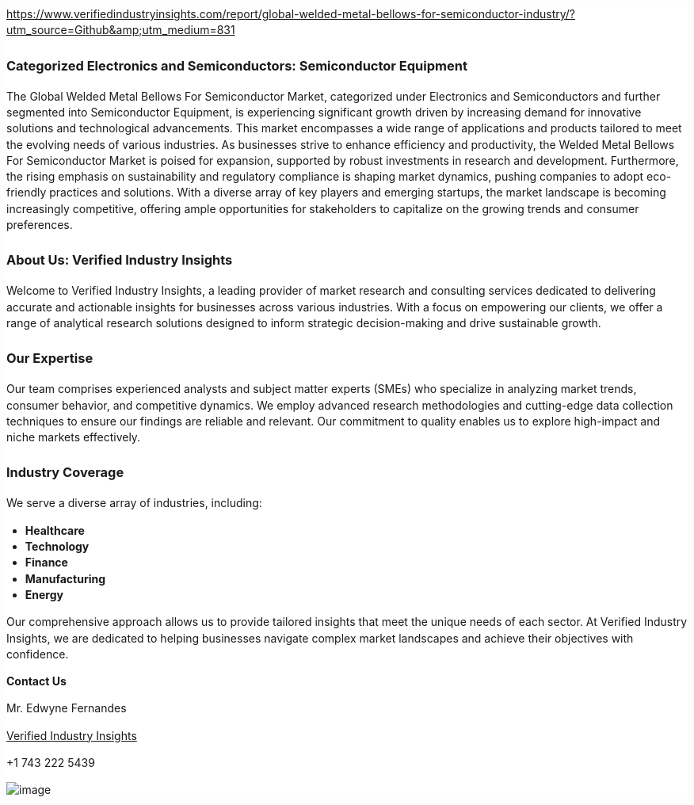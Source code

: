 </strong><a href="https://www.verifiedindustryinsights.com/report/global-welded-metal-bellows-for-semiconductor-industry/?utm_source=Github&amp;utm_medium=831">https://www.verifiedindustryinsights.com/report/global-welded-metal-bellows-for-semiconductor-industry/?utm_source=Github&amp;utm_medium=831</a>&nbsp;</p><h3>Categorized Electronics and Semiconductors: Semiconductor Equipment </h3><p>The Global Welded Metal Bellows For Semiconductor Market, categorized under Electronics and Semiconductors and further segmented into Semiconductor Equipment, is experiencing significant growth driven by increasing demand for innovative solutions and technological advancements. This market encompasses a wide range of applications and products tailored to meet the evolving needs of various industries. As businesses strive to enhance efficiency and productivity, the Welded Metal Bellows For Semiconductor Market is poised for expansion, supported by robust investments in research and development. Furthermore, the rising emphasis on sustainability and regulatory compliance is shaping market dynamics, pushing companies to adopt eco-friendly practices and solutions. With a diverse array of key players and emerging startups, the market landscape is becoming increasingly competitive, offering ample opportunities for stakeholders to capitalize on the growing trends and consumer preferences.</p><h3>About Us: Verified Industry Insights</h3><p>Welcome to Verified Industry Insights, a leading provider of market research and consulting services dedicated to delivering accurate and actionable insights for businesses across various industries. With a focus on empowering our clients, we offer a range of analytical research solutions designed to inform strategic decision-making and drive sustainable growth.</p><h3>Our Expertise</h3><p>Our team comprises experienced analysts and subject matter experts (SMEs) who specialize in analyzing market trends, consumer behavior, and competitive dynamics. We employ advanced research methodologies and cutting-edge data collection techniques to ensure our findings are reliable and relevant. Our commitment to quality enables us to explore high-impact and niche markets effectively.</p><h3>Industry Coverage</h3><p>We serve a diverse array of industries, including:</p><ul><li><strong>Healthcare</strong></li><li><strong>Technology</strong></li><li><strong>Finance</strong></li><li><strong>Manufacturing</strong></li><li><strong>Energy</strong></li></ul><p>Our comprehensive approach allows us to provide tailored insights that meet the unique needs of each sector. At Verified Industry Insights, we are dedicated to helping businesses navigate complex market landscapes and achieve their objectives with confidence.</p><p><strong>Contact Us</strong></p><p>Mr. Edwyne Fernandes</p><p><a href="https://www.verifiedindustryinsights.com/">Verified Industry Insights</a></p><p>+1 743 222 5439</p>
![image](https://github.com/user-attachments/assets/0b9a8acf-fb1e-403d-a6a0-b44c081f1bab)
